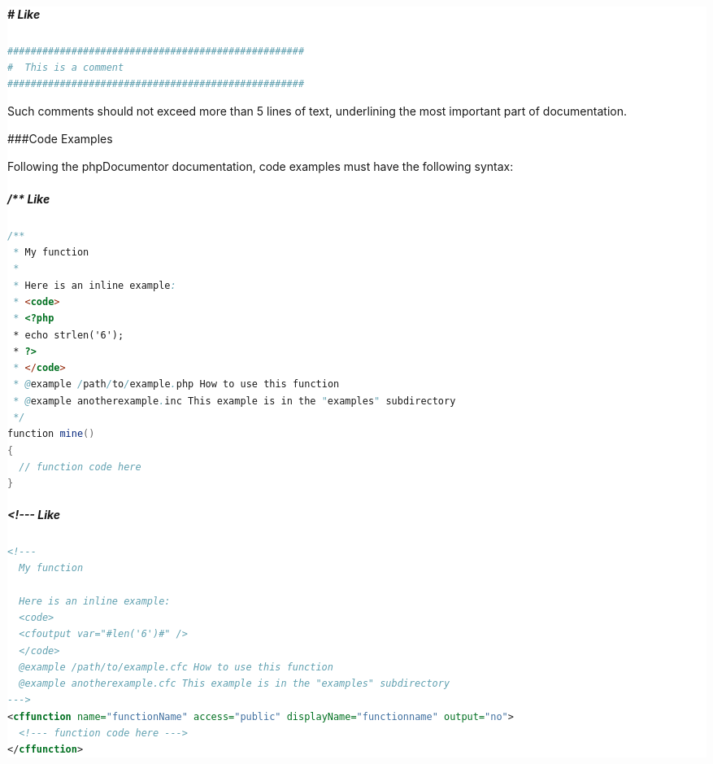 ##### \# Like

```python
###################################################
#  This is a comment
###################################################
```



Such comments should not exceed more than 5 lines of text, underlining the most important part of documentation.

###Code Examples

Following the phpDocumentor documentation, code examples must have the following syntax:



##### /** Like

```java
/**
 * My function
 *
 * Here is an inline example:
 * <code>
 * <?php
 * echo strlen('6');
 * ?>
 * </code>
 * @example /path/to/example.php How to use this function
 * @example anotherexample.inc This example is in the "examples" subdirectory
 */
function mine()
{
  // function code here
}
```

##### <!--- Like

```xml
<!---
  My function

  Here is an inline example:
  <code>
  <cfoutput var="#len('6')#" />
  </code>
  @example /path/to/example.cfc How to use this function
  @example anotherexample.cfc This example is in the "examples" subdirectory
--->
<cffunction name="functionName" access="public" displayName="functionname" output="no">
  <!--- function code here --->
</cffunction>
```
